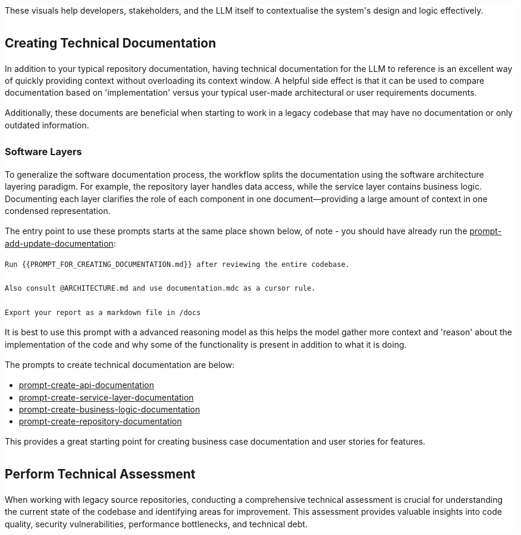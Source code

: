 
These visuals help developers, stakeholders, and the LLM itself to contextualise the system's design and logic effectively.

## Creating Technical Documentation

In addition to your typical repository documentation, having technical documentation for the LLM to reference is an excellent way of quickly providing context without overloading its context window. A helpful side effect is that it can be used to compare documentation based on 'implementation' versus your typical user-made architectural or user requirements documents.

Additionally, these documents are beneficial when starting to work in a legacy codebase that may have no documentation or only outdated information.

### Software Layers

To generalize the software documentation process, the workflow splits the documentation using the software architecture layering paradigm. For example, the repository layer handles data access, while the service layer contains business logic. Documenting each layer clarifies the role of each component in one document—providing a large amount of context in one condensed representation.

The entry point to use these prompts starts at the same place shown below, of note - you should have already run the [prompt-add-update-documentation](../../prompt-library/documentation/prompt-add-update-documentation.md):

```
Run {{PROMPT_FOR_CREATING_DOCUMENTATION.md}} after reviewing the entire codebase.

Also consult @ARCHITECTURE.md and use documentation.mdc as a cursor rule.

Export your report as a markdown file in /docs
```

It is best to use this prompt with a advanced reasoning model as this helps the model gather more context and 'reason' about the implementation of the code and why some of the functionality is present in addition to what it is doing.

The prompts to create technical documentation are below:

- [prompt-create-api-documentation](../../prompt-library/documentation/prompt-create-api-documentation.md)
- [prompt-create-service-layer-documentation](../../prompt-library/documentation/prompt-create-service-layer-documentation.md)
- [prompt-create-business-logic-documentation](../../prompt-library/documentation/prompt-create-business-logic-documentation.md)
- [prompt-create-repository-documentation](../../prompt-library/documentation/prompt-create-repository-documentation.md)

This provides a great starting point for creating business case documentation and user stories for features.

## Perform Technical Assessment

When working with legacy source repositories, conducting a comprehensive technical assessment is crucial for understanding the current state of the codebase and identifying areas for improvement. This assessment provides valuable insights into code quality, security vulnerabilities, performance bottlenecks, and technical debt.
